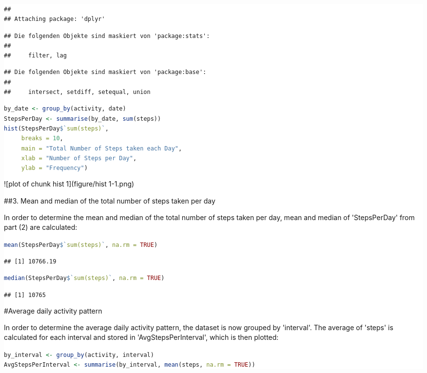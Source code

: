 ```
## 
## Attaching package: 'dplyr'
```

```
## Die folgenden Objekte sind maskiert von 'package:stats':
## 
##     filter, lag
```

```
## Die folgenden Objekte sind maskiert von 'package:base':
## 
##     intersect, setdiff, setequal, union
```

```r
by_date <- group_by(activity, date)
StepsPerDay <- summarise(by_date, sum(steps))
hist(StepsPerDay$`sum(steps)`,
     breaks = 10,
     main = "Total Number of Steps taken each Day",
     xlab = "Number of Steps per Day",
     ylab = "Frequency")
```

![plot of chunk hist 1](figure/hist 1-1.png)

##3. Mean and median of the total number of steps taken per day

In order to determine the mean and median of the total number of steps taken per day, mean and median of 'StepsPerDay' from part (2) are calculated:


```r
mean(StepsPerDay$`sum(steps)`, na.rm = TRUE)
```

```
## [1] 10766.19
```

```r
median(StepsPerDay$`sum(steps)`, na.rm = TRUE)
```

```
## [1] 10765
```

#Average daily activity pattern

In order to determine the average daily activity pattern, the dataset is now grouped by 'interval'. The average of 'steps' is calculated for each interval and stored in 'AvgStepsPerInterval', which is then plotted:


```r
by_interval <- group_by(activity, interval)
AvgStepsPerInterval <- summarise(by_interval, mean(steps, na.rm = TRUE))
```
